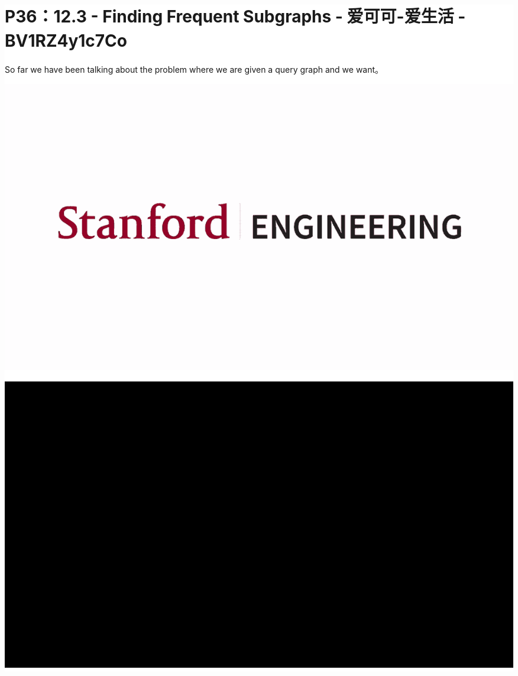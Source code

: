 # P36：12.3 - Finding Frequent Subgraphs - 爱可可-爱生活 - BV1RZ4y1c7Co

 So far we have been talking about the problem where we are given a query graph and we want。



![](img/2b3df36c3406db302be742f8be010d40_1.png)

![](img/2b3df36c3406db302be742f8be010d40_2.png)

